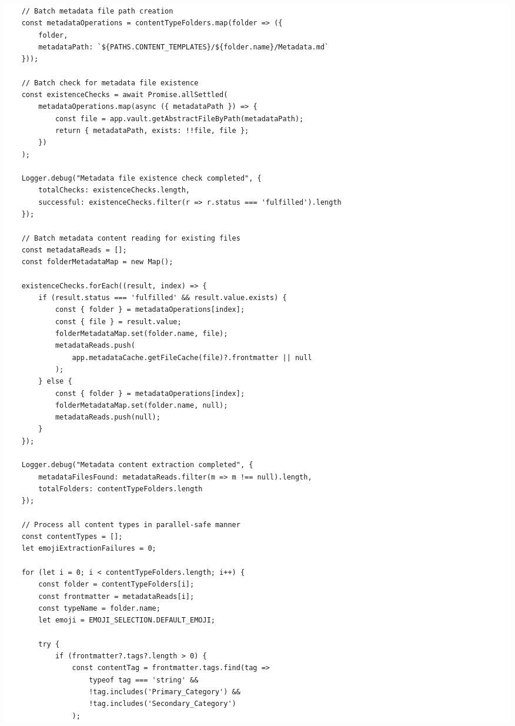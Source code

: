         // Batch metadata file path creation
        const metadataOperations = contentTypeFolders.map(folder => ({
            folder,
            metadataPath: `${PATHS.CONTENT_TEMPLATES}/${folder.name}/Metadata.md`
        }));

        // Batch check for metadata file existence
        const existenceChecks = await Promise.allSettled(
            metadataOperations.map(async ({ metadataPath }) => {
                const file = app.vault.getAbstractFileByPath(metadataPath);
                return { metadataPath, exists: !!file, file };
            })
        );

        Logger.debug("Metadata file existence check completed", {
            totalChecks: existenceChecks.length,
            successful: existenceChecks.filter(r => r.status === 'fulfilled').length
        });

        // Batch metadata content reading for existing files
        const metadataReads = [];
        const folderMetadataMap = new Map();

        existenceChecks.forEach((result, index) => {
            if (result.status === 'fulfilled' && result.value.exists) {
                const { folder } = metadataOperations[index];
                const { file } = result.value;
                folderMetadataMap.set(folder.name, file);
                metadataReads.push(
                    app.metadataCache.getFileCache(file)?.frontmatter || null
                );
            } else {
                const { folder } = metadataOperations[index];
                folderMetadataMap.set(folder.name, null);
                metadataReads.push(null);
            }
        });

        Logger.debug("Metadata content extraction completed", {
            metadataFilesFound: metadataReads.filter(m => m !== null).length,
            totalFolders: contentTypeFolders.length
        });

        // Process all content types in parallel-safe manner
        const contentTypes = [];
        let emojiExtractionFailures = 0;

        for (let i = 0; i < contentTypeFolders.length; i++) {
            const folder = contentTypeFolders[i];
            const frontmatter = metadataReads[i];
            const typeName = folder.name;
            let emoji = EMOJI_SELECTION.DEFAULT_EMOJI;

            try {
                if (frontmatter?.tags?.length > 0) {
                    const contentTag = frontmatter.tags.find(tag => 
                        typeof tag === 'string' &&
                        !tag.includes('Primary_Category') && 
                        !tag.includes('Secondary_Category')
                    );
                    
